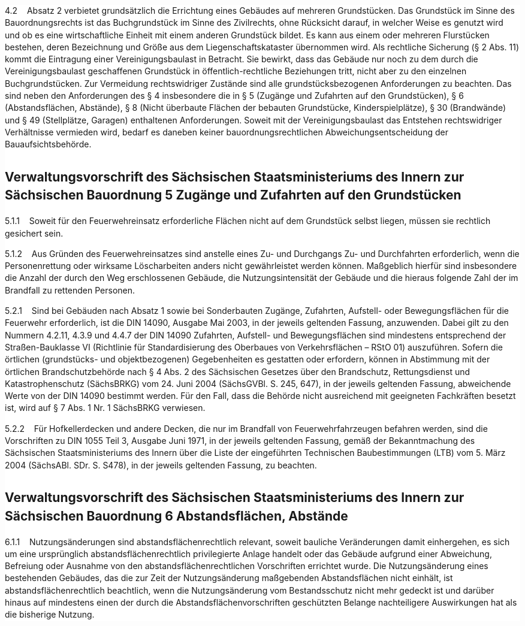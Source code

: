 4.2    Absatz 2 verbietet grundsätzlich die Errichtung eines Gebäudes auf mehreren Grundstücken. Das Grundstück im Sinne des Bauordnungsrechts ist das Buchgrundstück im Sinne des Zivilrechts, ohne Rücksicht darauf, in welcher Weise es genutzt wird und ob es eine wirtschaftliche Einheit mit einem anderen Grundstück bildet. Es kann aus einem oder mehreren Flurstücken bestehen, deren Bezeichnung und Größe aus dem Liegenschaftskataster übernommen wird.
             Als rechtliche Sicherung (§ 2 Abs. 11) kommt die Eintragung einer Vereinigungsbaulast in Betracht. Sie bewirkt, dass das Gebäude nur noch zu dem durch die Vereinigungsbaulast geschaffenen Grundstück in öffentlich-rechtliche Beziehungen tritt, nicht aber zu den einzelnen Buchgrundstücken.
             Zur Vermeidung rechtswidriger Zustände sind alle grundstücksbezogenen Anforderungen zu beachten. Das sind neben den Anforderungen des § 4 insbesondere die in § 5 (Zugänge und Zufahrten auf den Grundstücken), § 6 (Abstandsflächen, Abstände), § 8 (Nicht überbaute Flächen der bebauten Grundstücke, Kinderspielplätze), § 30 (Brandwände) und § 49 (Stellplätze, Garagen) enthaltenen Anforderungen.
             Soweit mit der Vereinigungsbaulast das Entstehen rechtswidriger Verhältnisse vermieden wird, bedarf es daneben keiner bauordnungsrechtlichen Abweichungsentscheidung der Bauaufsichtsbehörde.


## Verwaltungsvorschrift des Sächsischen Staatsministeriums des Innern zur Sächsischen Bauordnung 5 Zugänge und Zufahrten auf den Grundstücken

5.1.1    Soweit für den Feuerwehreinsatz erforderliche Flächen nicht auf dem Grundstück selbst liegen, müssen sie rechtlich gesichert sein.

5.1.2    Aus Gründen des Feuerwehreinsatzes sind anstelle eines Zu- und Durchgangs Zu- und Durchfahrten erforderlich, wenn die Personenrettung oder wirksame Löscharbeiten anders nicht gewährleistet werden können. Maßgeblich hierfür sind insbesondere die Anzahl der durch den Weg erschlossenen Gebäude, die Nutzungsintensität der Gebäude und die hieraus folgende Zahl der im Brandfall zu rettenden Personen.

5.2.1    Sind bei Gebäuden nach Absatz 1 sowie bei Sonderbauten Zugänge, Zufahrten, Aufstell- oder Bewegungsflächen für die Feuerwehr erforderlich, ist die DIN 14090, Ausgabe Mai 2003, in der jeweils geltenden Fassung, anzuwenden. Dabei gilt zu den Nummern 4.2.11, 4.3.9 und 4.4.7 der DIN 14090 Zufahrten, Aufstell- und Bewegungsflächen sind mindestens entsprechend der Straßen-Bauklasse VI (Richtlinie für Standardisierung des Oberbaues von Verkehrsflächen – RStO 01) auszuführen.
             Sofern die örtlichen (grundstücks- und objektbezogenen) Gegebenheiten es gestatten oder erfordern, können in Abstimmung mit der örtlichen Brandschutzbehörde nach § 4 Abs. 2 des Sächsischen Gesetzes über den Brandschutz, Rettungsdienst und Katastrophenschutz (SächsBRKG) vom 24. Juni 2004 (SächsGVBl. S. 245, 647), in der jeweils geltenden Fassung, abweichende Werte von der DIN 14090 bestimmt werden. Für den Fall, dass die Behörde nicht ausreichend mit geeigneten Fachkräften besetzt ist, wird auf § 7 Abs. 1 Nr. 1 SächsBRKG verwiesen.

5.2.2    Für Hofkellerdecken und andere Decken, die nur im Brandfall von Feuerwehrfahrzeugen befahren werden, sind die Vorschriften zu DIN 1055 Teil 3, Ausgabe Juni 1971, in der jeweils geltenden Fassung, gemäß der Bekanntmachung des Sächsischen Staatsministeriums des Innern über die Liste der eingeführten Technischen Baubestimmungen (LTB) vom 5. März 2004 (SächsABl. SDr. S. S478), in der jeweils geltenden Fassung, zu beachten.


## Verwaltungsvorschrift des Sächsischen Staatsministeriums des Innern zur Sächsischen Bauordnung 6 Abstandsflächen, Abstände

6.1.1    Nutzungsänderungen sind abstandsflächenrechtlich relevant, soweit bauliche Veränderungen damit einhergehen, es sich um eine ursprünglich abstandsflächenrechtlich privilegierte Anlage handelt oder das Gebäude aufgrund einer Abweichung, Befreiung oder Ausnahme von den abstandsflächenrechtlichen Vorschriften errichtet wurde.
             Die Nutzungsänderung eines bestehenden Gebäudes, das die zur Zeit der Nutzungsänderung maßgebenden Abstandsflächen nicht einhält, ist abstandsflächenrechtlich beachtlich, wenn die Nutzungsänderung vom Bestandsschutz nicht mehr gedeckt ist und darüber hinaus auf mindestens einen der durch die Abstandsflächenvorschriften geschützten Belange nachteiligere Auswirkungen hat als die bisherige Nutzung.